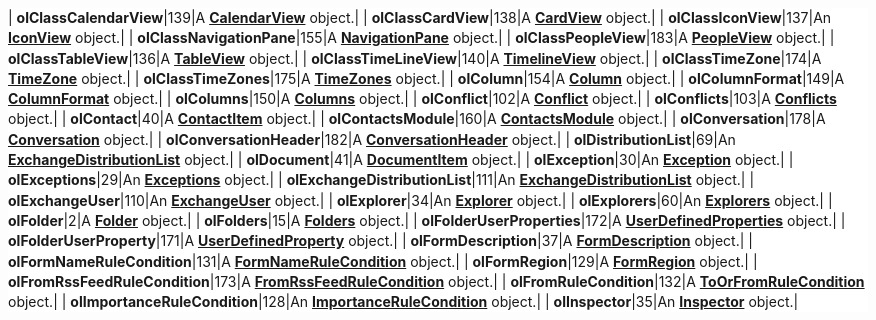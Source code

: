 | **olClassCalendarView**|139|A **[CalendarView](calendarview-object-outlook.md)** object.|
| **olClassCardView**|138|A **[CardView](cardview-object-outlook.md)** object.|
| **olClassIconView**|137|An **[IconView](iconview-object-outlook.md)** object.|
| **olClassNavigationPane**|155|A **[NavigationPane](navigationpane-object-outlook.md)** object.|
| **olClassPeopleView**|183|A **[PeopleView](peopleview-object-outlook.md)** object.|
| **olClassTableView**|136|A **[TableView](tableview-object-outlook.md)** object.|
| **olClassTimeLineView**|140|A **[TimelineView](timelineview-object-outlook.md)** object.|
| **olClassTimeZone**|174|A **[TimeZone](timezone-object-outlook.md)** object.|
| **olClassTimeZones**|175|A **[TimeZones](timezones-object-outlook.md)** object.|
| **olColumn**|154|A **[Column](column-object-outlook.md)** object.|
| **olColumnFormat**|149|A **[ColumnFormat](columnformat-object-outlook.md)** object.|
| **olColumns**|150|A **[Columns](columns-object-outlook.md)** object.|
| **olConflict**|102|A **[Conflict](conflict-object-outlook.md)** object.|
| **olConflicts**|103|A **[Conflicts](conflicts-object-outlook.md)** object.|
| **olContact**|40|A **[ContactItem](contactitem-object-outlook.md)** object.|
| **olContactsModule**|160|A **[ContactsModule](contactsmodule-object-outlook.md)** object.|
| **olConversation**|178|A **[Conversation](conversation-object-outlook.md)** object.|
| **olConversationHeader**|182|A **[ConversationHeader](conversationheader-object-outlook.md)** object.|
| **olDistributionList**|69|An **[ExchangeDistributionList](exchangedistributionlist-object-outlook.md)** object.|
| **olDocument**|41|A **[DocumentItem](documentitem-object-outlook.md)** object.|
| **olException**|30|An **[Exception](exception-object-outlook.md)** object.|
| **olExceptions**|29|An **[Exceptions](exceptions-object-outlook.md)** object.|
| **olExchangeDistributionList**|111|An **[ExchangeDistributionList](exchangedistributionlist-object-outlook.md)** object.|
| **olExchangeUser**|110|An **[ExchangeUser](exchangeuser-object-outlook.md)** object.|
| **olExplorer**|34|An **[Explorer](explorer-object-outlook.md)** object.|
| **olExplorers**|60|An **[Explorers](explorers-object-outlook.md)** object.|
| **olFolder**|2|A **[Folder](folder-object-outlook.md)** object.|
| **olFolders**|15|A **[Folders](folders-object-outlook.md)** object.|
| **olFolderUserProperties**|172|A **[UserDefinedProperties](userdefinedproperties-object-outlook.md)** object.|
| **olFolderUserProperty**|171|A **[UserDefinedProperty](userdefinedproperty-object-outlook.md)** object.|
| **olFormDescription**|37|A **[FormDescription](formdescription-object-outlook.md)** object.|
| **olFormNameRuleCondition**|131|A **[FormNameRuleCondition](formnamerulecondition-object-outlook.md)** object.|
| **olFormRegion**|129|A **[FormRegion](formregion-object-outlook.md)** object.|
| **olFromRssFeedRuleCondition**|173|A **[FromRssFeedRuleCondition](fromrssfeedrulecondition-object-outlook.md)** object.|
| **olFromRuleCondition**|132|A **[ToOrFromRuleCondition](toorfromrulecondition-object-outlook.md)** object.|
| **olImportanceRuleCondition**|128|An **[ImportanceRuleCondition](importancerulecondition-object-outlook.md)** object.|
| **olInspector**|35|An **[Inspector](inspector-object-outlook.md)** object.|